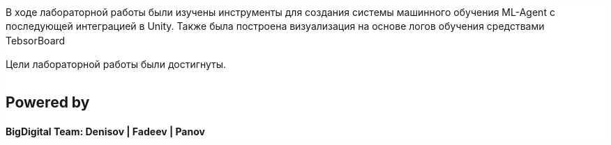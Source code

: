 В ходе лабораторной работы были изучены инструменты для создания системы машинного обучения ML-Agent с последующей интеграцией в Unity. Также была построена визуализация на основе логов обучения средствами TebsorBoard

Цели лабораторной работы были достигнуты.

## Powered by

**BigDigital Team: Denisov | Fadeev | Panov**
